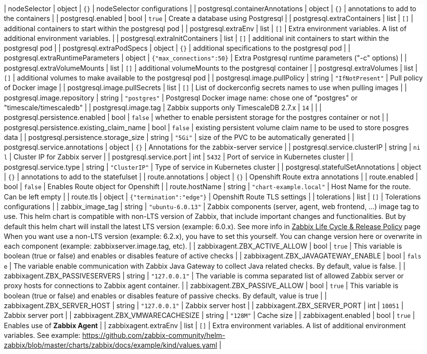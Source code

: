 | nodeSelector | object | `{}` | nodeSelector configurations |
| postgresql.containerAnnotations | object | `{}` | annotations to add to the containers |
| postgresql.enabled | bool | `true` | Create a database using Postgresql |
| postgresql.extraContainers | list | `[]` | additional containers to start within the postgresql pod |
| postgresql.extraEnv | list | `[]` | Extra environment variables. A list of additional environment variables. |
| postgresql.extraInitContainers | list | `[]` | additional init containers to start within the postgresql pod |
| postgresql.extraPodSpecs | object | `{}` | additional specifications to the postgresql pod |
| postgresql.extraRuntimeParameters | object | `{"max_connections":50}` | Extra Postgresql runtime parameters ("-c" options) |
| postgresql.extraVolumeMounts | list | `[]` | additional volumeMounts to the postgresql container |
| postgresql.extraVolumes | list | `[]` | additional volumes to make available to the postgresql pod |
| postgresql.image.pullPolicy | string | `"IfNotPresent"` | Pull policy of Docker image |
| postgresql.image.pullSecrets | list | `[]` | List of dockerconfig secrets names to use when pulling images |
| postgresql.image.repository | string | `"postgres"` | Postgresql Docker image name: chose one of "postgres" or "timescale/timescaledb" |
| postgresql.image.tag | Zabbix supports only TimescaleDB 2.7.x | `14` |  |
| postgresql.persistence.enabled | bool | `false` | whether to enable persistent storage for the postgres container or not |
| postgresql.persistence.existing_claim_name | bool | `false` | existing persistent volume claim name to be used to store posgres data |
| postgresql.persistence.storage_size | string | `"5Gi"` | size of the PVC to be automatically generated |
| postgresql.service.annotations | object | `{}` | Annotations for the zabbix-server service |
| postgresql.service.clusterIP | string | `nil` | Cluster IP for Zabbix server |
| postgresql.service.port | int | `5432` | Port of service in Kubernetes cluster |
| postgresql.service.type | string | `"ClusterIP"` | Type of service in Kubernetes cluster |
| postgresql.statefulSetAnnotations | object | `{}` | annotations to add to the statefulset |
| route.annotations | object | `{}` | Openshift Route extra annotations |
| route.enabled | bool | `false` | Enables Route object for Openshift |
| route.hostName | string | `"chart-example.local"` | Host Name for the route. Can be left empty |
| route.tls | object | `{"termination":"edge"}` | Openshift Route TLS settings |
| tolerations | list | `[]` | Tolerations configurations |
| zabbix_image_tag | string | `"ubuntu-6.0.13"` | Zabbix components (server, agent, web frontend, ...) image tag to use. This helm chart is compatible with non-LTS version of Zabbix, that include important changes and functionalities. But by default this helm chart will install the latest LTS version (example: 6.0.x). See more info in [Zabbix Life Cycle & Release Policy](https://www.zabbix.com/life_cycle_and_release_policy) page When you want use a non-LTS version (example: 6.2.x), you have to set this yourself. You can change version here or overwrite in each component (example: zabbixserver.image.tag, etc). |
| zabbixagent.ZBX_ACTIVE_ALLOW | bool | `true` | This variable is boolean (true or false) and enables or disables feature of active checks |
| zabbixagent.ZBX_JAVAGATEWAY_ENABLE | bool | `false` | The variable enable communication with Zabbix Java Gateway to collect Java related checks. By default, value is false. |
| zabbixagent.ZBX_PASSIVESERVERS | string | `"127.0.0.1"` | The variable is comma separated list of allowed Zabbix server or proxy hosts for connections to Zabbix agent container. |
| zabbixagent.ZBX_PASSIVE_ALLOW | bool | `true` | This variable is boolean (true or false) and enables or disables feature of passive checks. By default, value is true |
| zabbixagent.ZBX_SERVER_HOST | string | `"127.0.0.1"` | Zabbix server host |
| zabbixagent.ZBX_SERVER_PORT | int | `10051` | Zabbix server port |
| zabbixagent.ZBX_VMWARECACHESIZE | string | `"128M"` | Cache size |
| zabbixagent.enabled | bool | `true` | Enables use of **Zabbix Agent** |
| zabbixagent.extraEnv | list | `[]` | Extra environment variables. A list of additional environment variables. See example: https://github.com/zabbix-community/helm-zabbix/blob/master/charts/zabbix/docs/example/kind/values.yaml |